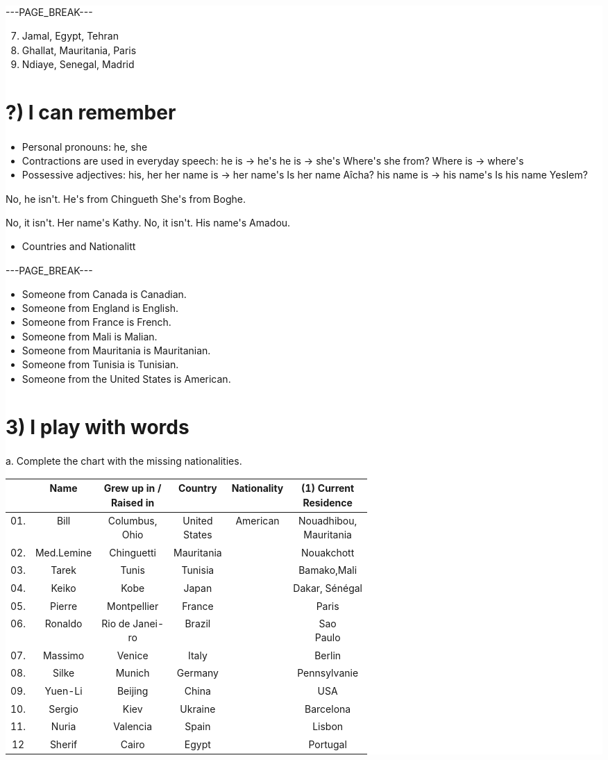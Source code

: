 ---PAGE_BREAK---

7. Jamal, Egypt, Tehran
8. Ghallat, Mauritania, Paris
9. Ndiaye, Senegal, Madrid

# ?) I can remember 

- Personal pronouns: he, she
- Contractions are used in everyday speech:
he is $\rightarrow$ he's
he is $\rightarrow$ she's
Where's she from?
Where is $\rightarrow$ where's
- Possessive adjectives: his, her
her name is $\rightarrow$ her name's Is her name Aîcha? his name is $\rightarrow$ his name's Is his name Yeslem?

No, he isn't. He's from Chingueth She's from Boghe.

No, it isn't. Her name's Kathy. No, it isn't. His name's Amadou.

- Countries and Nationalitt

---PAGE_BREAK---

- Someone from Canada is Canadian.
- Someone from England is English.
- Someone from France is French.
- Someone from Mali is Malian.
- Someone from Mauritania is Mauritanian.
- Someone from Tunisia is Tunisian.
- Someone from the United States is American.


# 3) I play with words 

a. Complete the chart with the missing nationalities.

|  | Name | Grew up in / <br> Raised in | Country | Nationality | (1) Current <br> Residence |
| :--: | :--: | :--: | :--: | :--: | :--: |
| 01. | Bill | Columbus, <br> Ohio | United <br> States | American | Nouadhibou, <br> Mauritania |
| 02. | Med.Lemine | Chinguetti | Mauritania |  | Nouakchott |
| 03. | Tarek | Tunis | Tunisia |  | Bamako,Mali |
| 04. | Keiko | Kobe | Japan |  | Dakar, Sénégal |
| 05. | Pierre | Montpellier | France |  | Paris |
| 06. | Ronaldo | Rio de Janei- <br> ro | Brazil |  | Sao <br> Paulo |
| 07. | Massimo | Venice | Italy |  | Berlin |
| 08. | Silke | Munich | Germany |  | Pennsylvanie |
| 09. | Yuen-Li | Beijing | China |  | USA |
| 10. | Sergio | Kiev | Ukraine |  | Barcelona |
| 11. | Nuria | Valencia | Spain |  | Lisbon |
| 12 | Sherif | Cairo | Egypt |  | Portugal |
